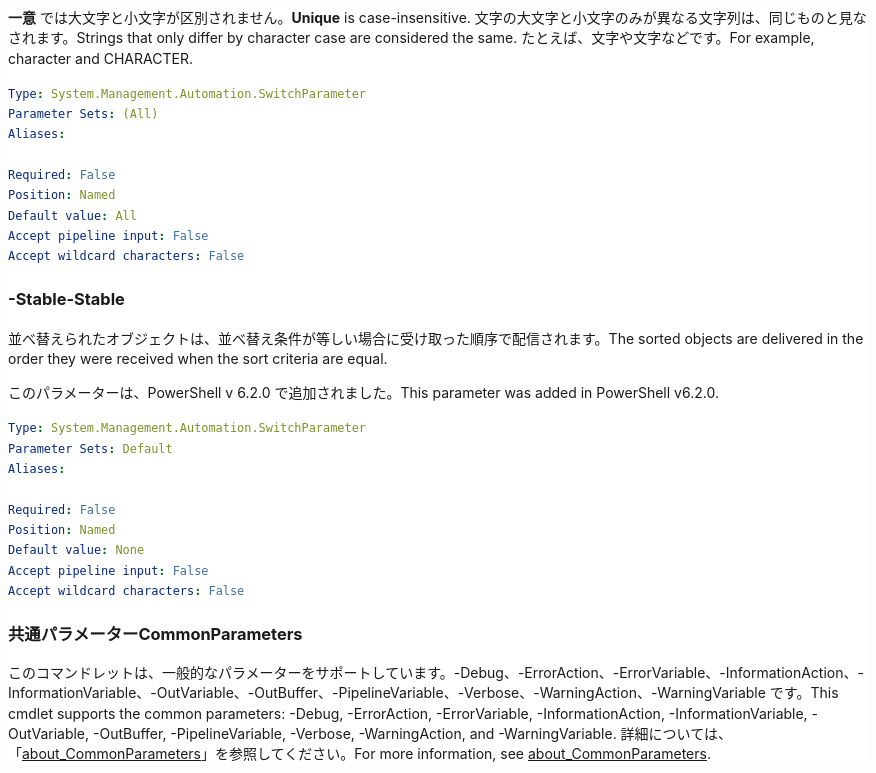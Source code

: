 <span data-ttu-id="a682e-242">**一意** では大文字と小文字が区別されません。</span><span class="sxs-lookup"><span data-stu-id="a682e-242">**Unique** is case-insensitive.</span></span> <span data-ttu-id="a682e-243">文字の大文字と小文字のみが異なる文字列は、同じものと見なされます。</span><span class="sxs-lookup"><span data-stu-id="a682e-243">Strings that only differ by character case are considered the same.</span></span>
<span data-ttu-id="a682e-244">たとえば、文字や文字などです。</span><span class="sxs-lookup"><span data-stu-id="a682e-244">For example, character and CHARACTER.</span></span>

```yaml
Type: System.Management.Automation.SwitchParameter
Parameter Sets: (All)
Aliases:

Required: False
Position: Named
Default value: All
Accept pipeline input: False
Accept wildcard characters: False
```

### <span data-ttu-id="a682e-245">-Stable</span><span class="sxs-lookup"><span data-stu-id="a682e-245">-Stable</span></span>

<span data-ttu-id="a682e-246">並べ替えられたオブジェクトは、並べ替え条件が等しい場合に受け取った順序で配信されます。</span><span class="sxs-lookup"><span data-stu-id="a682e-246">The sorted objects are delivered in the order they were received when the sort criteria are equal.</span></span>

<span data-ttu-id="a682e-247">このパラメーターは、PowerShell v 6.2.0 で追加されました。</span><span class="sxs-lookup"><span data-stu-id="a682e-247">This parameter was added in PowerShell v6.2.0.</span></span>

```yaml
Type: System.Management.Automation.SwitchParameter
Parameter Sets: Default
Aliases:

Required: False
Position: Named
Default value: None
Accept pipeline input: False
Accept wildcard characters: False
```

### <span data-ttu-id="a682e-248">共通パラメーター</span><span class="sxs-lookup"><span data-stu-id="a682e-248">CommonParameters</span></span>

<span data-ttu-id="a682e-249">このコマンドレットは、一般的なパラメーターをサポートしています。-Debug、-ErrorAction、-ErrorVariable、-InformationAction、-InformationVariable、-OutVariable、-OutBuffer、-PipelineVariable、-Verbose、-WarningAction、-WarningVariable です。</span><span class="sxs-lookup"><span data-stu-id="a682e-249">This cmdlet supports the common parameters: -Debug, -ErrorAction, -ErrorVariable, -InformationAction, -InformationVariable, -OutVariable, -OutBuffer, -PipelineVariable, -Verbose, -WarningAction, and -WarningVariable.</span></span> <span data-ttu-id="a682e-250">詳細については、「[about_CommonParameters](https://go.microsoft.com/fwlink/?LinkID=113216)」を参照してください。</span><span class="sxs-lookup"><span data-stu-id="a682e-250">For more information, see [about_CommonParameters](https://go.microsoft.com/fwlink/?LinkID=113216).</span></span>
